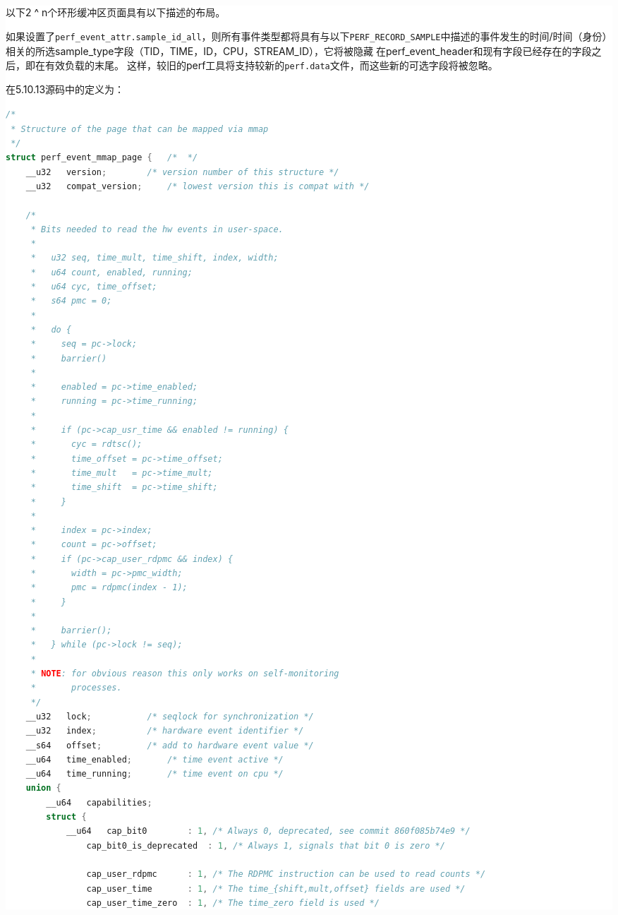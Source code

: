 以下2 ^ n个环形缓冲区页面具有以下描述的布局。

如果设置了`perf_event_attr.sample_id_all`，则所有事件类型都将具有与以下`PERF_RECORD_SAMPLE`中描述的事件发生的时间/时间（身份）相关的所选sample_type字段（TID，TIME，ID，CPU，STREAM_ID），它将被隐藏 在perf_event_header和现有字段已经存在的字段之后，即在有效负载的末尾。 这样，较旧的perf工具将支持较新的`perf.data`文件，而这些新的可选字段将被忽略。


在5.10.13源码中的定义为：

```c
/*
 * Structure of the page that can be mapped via mmap
 */
struct perf_event_mmap_page {   /*  */
	__u32	version;		/* version number of this structure */
	__u32	compat_version;		/* lowest version this is compat with */

	/*
	 * Bits needed to read the hw events in user-space.
	 *
	 *   u32 seq, time_mult, time_shift, index, width;
	 *   u64 count, enabled, running;
	 *   u64 cyc, time_offset;
	 *   s64 pmc = 0;
	 *
	 *   do {
	 *     seq = pc->lock;
	 *     barrier()
	 *
	 *     enabled = pc->time_enabled;
	 *     running = pc->time_running;
	 *
	 *     if (pc->cap_usr_time && enabled != running) {
	 *       cyc = rdtsc();
	 *       time_offset = pc->time_offset;
	 *       time_mult   = pc->time_mult;
	 *       time_shift  = pc->time_shift;
	 *     }
	 *
	 *     index = pc->index;
	 *     count = pc->offset;
	 *     if (pc->cap_user_rdpmc && index) {
	 *       width = pc->pmc_width;
	 *       pmc = rdpmc(index - 1);
	 *     }
	 *
	 *     barrier();
	 *   } while (pc->lock != seq);
	 *
	 * NOTE: for obvious reason this only works on self-monitoring
	 *       processes.
	 */
	__u32	lock;			/* seqlock for synchronization */
	__u32	index;			/* hardware event identifier */
	__s64	offset;			/* add to hardware event value */
	__u64	time_enabled;		/* time event active */
	__u64	time_running;		/* time event on cpu */
	union {
		__u64	capabilities;
		struct {
			__u64	cap_bit0		: 1, /* Always 0, deprecated, see commit 860f085b74e9 */
				cap_bit0_is_deprecated	: 1, /* Always 1, signals that bit 0 is zero */

				cap_user_rdpmc		: 1, /* The RDPMC instruction can be used to read counts */
				cap_user_time		: 1, /* The time_{shift,mult,offset} fields are used */
				cap_user_time_zero	: 1, /* The time_zero field is used */
```